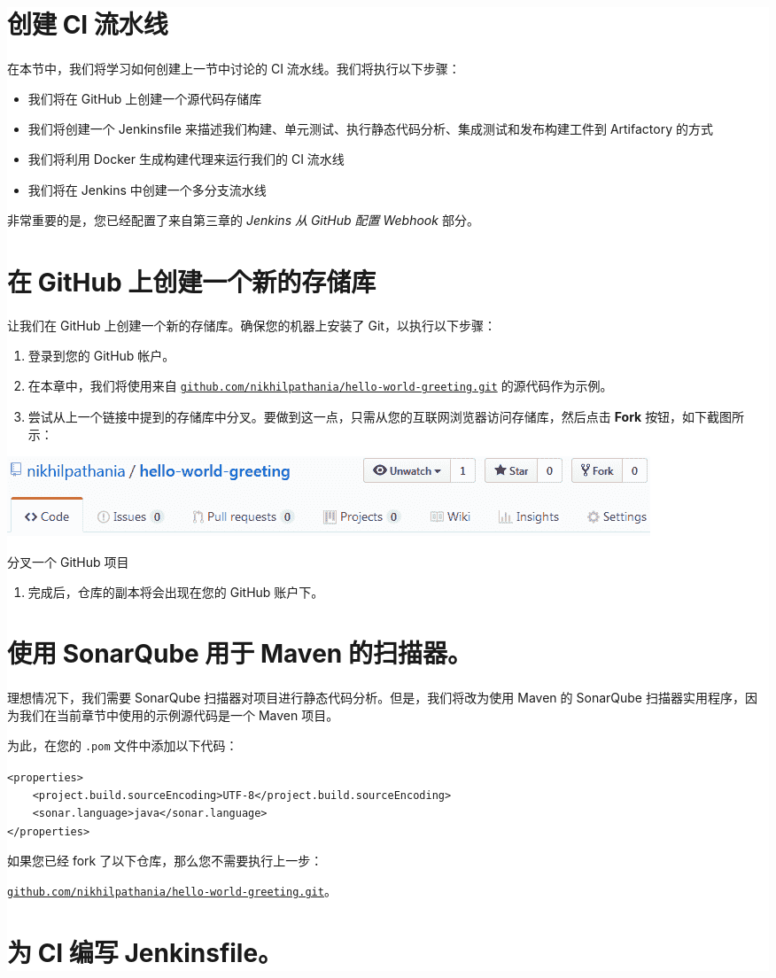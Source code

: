 # 创建 CI 流水线

在本节中，我们将学习如何创建上一节中讨论的 CI 流水线。我们将执行以下步骤：

+   我们将在 GitHub 上创建一个源代码存储库

+   我们将创建一个 Jenkinsfile 来描述我们构建、单元测试、执行静态代码分析、集成测试和发布构建工件到 Artifactory 的方式

+   我们将利用 Docker 生成构建代理来运行我们的 CI 流水线

+   我们将在 Jenkins 中创建一个多分支流水线

非常重要的是，您已经配置了来自第三章的 *Jenkins 从 GitHub 配置 Webhook* 部分。

# 在 GitHub 上创建一个新的存储库

让我们在 GitHub 上创建一个新的存储库。确保您的机器上安装了 Git，以执行以下步骤：

1.  登录到您的 GitHub 帐户。

1.  在本章中，我们将使用来自 [`github.com/nikhilpathania/hello-world-greeting.git`](https://github.com/nikhilpathania/hello-world-greeting.git) 的源代码作为示例。

1.  尝试从上一个链接中提到的存储库中分叉。要做到这一点，只需从您的互联网浏览器访问存储库，然后点击 **Fork** 按钮，如下截图所示：

![](img/64b5022d-1083-416e-b2ba-5392fdc1da63.png)

分叉一个 GitHub 项目

1.  完成后，仓库的副本将会出现在您的 GitHub 账户下。

# 使用 SonarQube 用于 Maven 的扫描器。

理想情况下，我们需要 SonarQube 扫描器对项目进行静态代码分析。但是，我们将改为使用 Maven 的 SonarQube 扫描器实用程序，因为我们在当前章节中使用的示例源代码是一个 Maven 项目。

为此，在您的 `.pom` 文件中添加以下代码：

```
<properties>
    <project.build.sourceEncoding>UTF-8</project.build.sourceEncoding>
    <sonar.language>java</sonar.language>
</properties>
```

如果您已经 fork 了以下仓库，那么您不需要执行上一步：

[`github.com/nikhilpathania/hello-world-greeting.git`](https://github.com/nikhilpathania/hello-world-greeting.git)。

# 为 CI 编写 Jenkinsfile。
